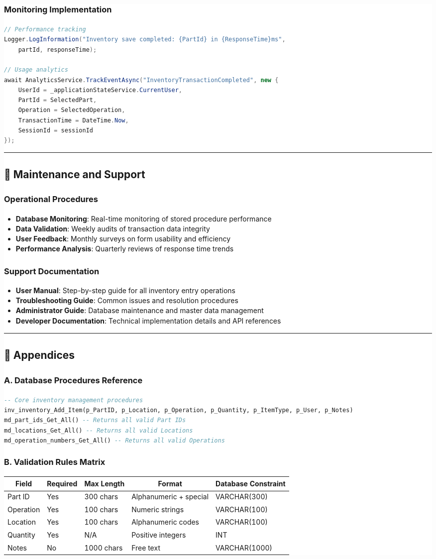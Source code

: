 ### Monitoring Implementation
```csharp
// Performance tracking
Logger.LogInformation("Inventory save completed: {PartId} in {ResponseTime}ms", 
    partId, responseTime);

// Usage analytics
await AnalyticsService.TrackEventAsync("InventoryTransactionCompleted", new {
    UserId = _applicationStateService.CurrentUser,
    PartId = SelectedPart,
    Operation = SelectedOperation,
    TransactionTime = DateTime.Now,
    SessionId = sessionId
});
```

---

## 🔄 Maintenance and Support

### Operational Procedures
- **Database Monitoring**: Real-time monitoring of stored procedure performance
- **Data Validation**: Weekly audits of transaction data integrity
- **User Feedback**: Monthly surveys on form usability and efficiency
- **Performance Analysis**: Quarterly reviews of response time trends

### Support Documentation
- **User Manual**: Step-by-step guide for all inventory entry operations
- **Troubleshooting Guide**: Common issues and resolution procedures
- **Administrator Guide**: Database maintenance and master data management
- **Developer Documentation**: Technical implementation details and API references

---

## 📝 Appendices

### A. Database Procedures Reference
```sql
-- Core inventory management procedures
inv_inventory_Add_Item(p_PartID, p_Location, p_Operation, p_Quantity, p_ItemType, p_User, p_Notes)
md_part_ids_Get_All() -- Returns all valid Part IDs
md_locations_Get_All() -- Returns all valid Locations  
md_operation_numbers_Get_All() -- Returns all valid Operations
```

### B. Validation Rules Matrix
| Field | Required | Max Length | Format | Database Constraint |
|-------|----------|------------|---------|-------------------|
| Part ID | Yes | 300 chars | Alphanumeric + special | VARCHAR(300) |
| Operation | Yes | 100 chars | Numeric strings | VARCHAR(100) |
| Location | Yes | 100 chars | Alphanumeric codes | VARCHAR(100) |
| Quantity | Yes | N/A | Positive integers | INT |
| Notes | No | 1000 chars | Free text | VARCHAR(1000) |
